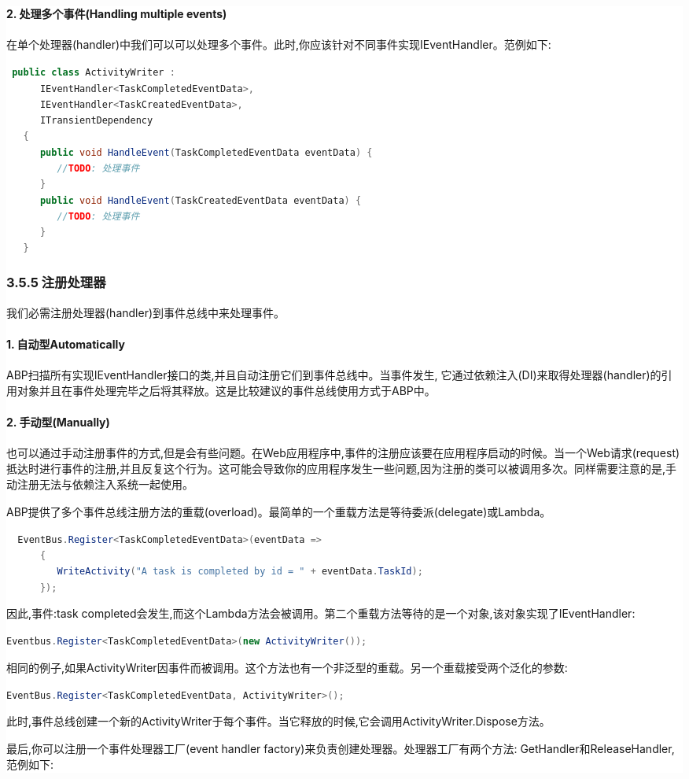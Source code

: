 #### 2. 处理多个事件(Handling multiple events)

在单个处理器(handler)中我们可以可以处理多个事件。此时,你应该针对不同事件实现IEventHandler<T>。范例如下:

``` csharp
 public class ActivityWriter :
      IEventHandler<TaskCompletedEventData>,
      IEventHandler<TaskCreatedEventData>,
      ITransientDependency
   {
      public void HandleEvent(TaskCompletedEventData eventData) {
         //TODO: 处理事件
      }
      public void HandleEvent(TaskCreatedEventData eventData) {
         //TODO: 处理事件
      }
   }
```

### 3.5.5 注册处理器

我们必需注册处理器(handler)到事件总线中来处理事件。

#### 1. 自动型Automatically

ABP扫描所有实现IEventHandler接口的类,并且自动注册它们到事件总线中。当事件发生, 它通过依赖注入(DI)来取得处理器(handler)的引用对象并且在事件处理完毕之后将其释放。这是比较建议的事件总线使用方式于ABP中。

#### 2. 手动型(Manually)

也可以通过手动注册事件的方式,但是会有些问题。在Web应用程序中,事件的注册应该要在应用程序启动的时候。当一个Web请求(request)抵达时进行事件的注册,并且反复这个行为。这可能会导致你的应用程序发生一些问题,因为注册的类可以被调用多次。同样需要注意的是,手动注册无法与依赖注入系统一起使用。

ABP提供了多个事件总线注册方法的重载(overload)。最简单的一个重载方法是等待委派(delegate)或Lambda。

``` csharp
  EventBus.Register<TaskCompletedEventData>(eventData =>
      {
         WriteActivity("A task is completed by id = " + eventData.TaskId);
      });
```

因此,事件:task completed会发生,而这个Lambda方法会被调用。第二个重载方法等待的是一个对象,该对象实现了IEventHandler<T>:

``` csharp
Eventbus.Register<TaskCompletedEventData>(new ActivityWriter());
```

相同的例子,如果ActivityWriter因事件而被调用。这个方法也有一个非泛型的重载。另一个重载接受两个泛化的参数:

``` csharp
EventBus.Register<TaskCompletedEventData, ActivityWriter>();
```

此时,事件总线创建一个新的ActivityWriter于每个事件。当它释放的时候,它会调用ActivityWriter.Dispose方法。

最后,你可以注册一个事件处理器工厂(event handler factory)来负责创建处理器。处理器工厂有两个方法: GetHandler和ReleaseHandler,范例如下:
